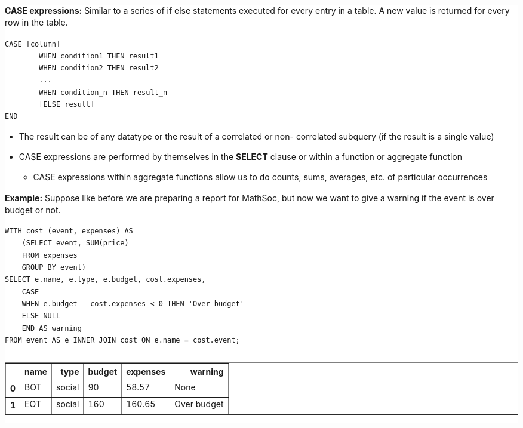 __CASE expressions:__ Similar to a series of if else statements executed for
every entry in a table. A new value is returned for every row in the table.

```
CASE [column]
        WHEN condition1 THEN result1
        WHEN condition2 THEN result2
        ...
        WHEN condition_n THEN result_n
        [ELSE result]
END
```

- The result can be of any datatype or the result of a correlated or non-
correlated subquery (if the result is a single value)

- CASE expressions are performed by themselves in the __SELECT__ clause or
within a function or aggregate function

    - CASE expressions within aggregate functions allow us to do counts, sums,
averages, etc. of particular occurrences

__Example:__ Suppose like before we are preparing a report for MathSoc, but now
we want to give a warning if the event is over budget or not.

```
WITH cost (event, expenses) AS
    (SELECT event, SUM(price)
    FROM expenses
    GROUP BY event)
SELECT e.name, e.type, e.budget, cost.expenses,
    CASE
    WHEN e.budget - cost.expenses < 0 THEN 'Over budget'
    ELSE NULL
    END AS warning
FROM event AS e INNER JOIN cost ON e.name = cost.event;
```



<div style="max-height:1000px;max-width:1500px;overflow:auto;">
<table border="1" class="dataframe">
  <thead>
    <tr style="text-align: right;">
      <th></th>
      <th>name</th>
      <th>type</th>
      <th>budget</th>
      <th>expenses</th>
      <th>warning</th>
    </tr>
  </thead>
  <tbody>
    <tr>
      <th>0</th>
      <td>             BOT</td>
      <td>      social</td>
      <td>  90</td>
      <td>  58.57</td>
      <td>        None</td>
    </tr>
    <tr>
      <th>1</th>
      <td>             EOT</td>
      <td>      social</td>
      <td> 160</td>
      <td> 160.65</td>
      <td> Over budget</td>